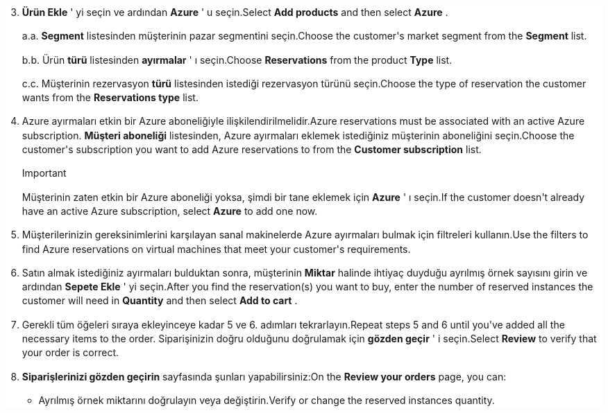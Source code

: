 3. <span data-ttu-id="bcdc1-253">**Ürün Ekle** ' yi seçin ve ardından **Azure** ' u seçin.</span><span class="sxs-lookup"><span data-stu-id="bcdc1-253">Select **Add products** and then select **Azure** .</span></span> 

    <span data-ttu-id="bcdc1-254">a.</span><span class="sxs-lookup"><span data-stu-id="bcdc1-254">a.</span></span> <span data-ttu-id="bcdc1-255">**Segment** listesinden müşterinin pazar segmentini seçin.</span><span class="sxs-lookup"><span data-stu-id="bcdc1-255">Choose the customer's market segment from the **Segment** list.</span></span>

    <span data-ttu-id="bcdc1-256">b.</span><span class="sxs-lookup"><span data-stu-id="bcdc1-256">b.</span></span> <span data-ttu-id="bcdc1-257">Ürün **türü** listesinden **ayırmalar** ' ı seçin.</span><span class="sxs-lookup"><span data-stu-id="bcdc1-257">Choose **Reservations** from the product **Type** list.</span></span>

    <span data-ttu-id="bcdc1-258">c.</span><span class="sxs-lookup"><span data-stu-id="bcdc1-258">c.</span></span> <span data-ttu-id="bcdc1-259">Müşterinin rezervasyon **türü** listesinden istediği rezervasyon türünü seçin.</span><span class="sxs-lookup"><span data-stu-id="bcdc1-259">Choose the type of reservation the customer wants from the **Reservations type** list.</span></span>

4. <span data-ttu-id="bcdc1-260">Azure ayırmaları etkin bir Azure aboneliğiyle ilişkilendirilmelidir.</span><span class="sxs-lookup"><span data-stu-id="bcdc1-260">Azure reservations must be associated with an active Azure subscription.</span></span> <span data-ttu-id="bcdc1-261">**Müşteri aboneliği** listesinden, Azure ayırmaları eklemek istediğiniz müşterinin aboneliğini seçin.</span><span class="sxs-lookup"><span data-stu-id="bcdc1-261">Choose the customer's subscription you want to add Azure reservations to from the **Customer subscription** list.</span></span> 

   >[!IMPORTANT]
   ><span data-ttu-id="bcdc1-262">Müşterinin zaten etkin bir Azure aboneliği yoksa, şimdi bir tane eklemek için **Azure** ' ı seçin.</span><span class="sxs-lookup"><span data-stu-id="bcdc1-262">If the customer doesn't already have an active Azure subscription, select **Azure** to add one now.</span></span> 

5. <span data-ttu-id="bcdc1-263">Müşterilerinizin gereksinimlerini karşılayan sanal makinelerde Azure ayırmaları bulmak için filtreleri kullanın.</span><span class="sxs-lookup"><span data-stu-id="bcdc1-263">Use the filters to find Azure reservations on virtual machines that meet your customer's requirements.</span></span>  

6. <span data-ttu-id="bcdc1-264">Satın almak istediğiniz ayırmaları bulduktan sonra, müşterinin **Miktar** halinde ihtiyaç duyduğu ayrılmış örnek sayısını girin ve ardından **Sepete Ekle** ' yi seçin.</span><span class="sxs-lookup"><span data-stu-id="bcdc1-264">After you find the reservation(s) you want to buy, enter the number of reserved instances the customer will need in **Quantity** and then select **Add to cart** .</span></span>  

7. <span data-ttu-id="bcdc1-265">Gerekli tüm öğeleri sıraya ekleyinceye kadar 5 ve 6. adımları tekrarlayın.</span><span class="sxs-lookup"><span data-stu-id="bcdc1-265">Repeat steps 5 and 6 until you've added all the necessary items to the order.</span></span> <span data-ttu-id="bcdc1-266">Siparişinizin doğru olduğunu doğrulamak için **gözden geçir** ' i seçin.</span><span class="sxs-lookup"><span data-stu-id="bcdc1-266">Select **Review** to verify that your order is correct.</span></span>  

8. <span data-ttu-id="bcdc1-267">**Siparişlerinizi gözden geçirin** sayfasında şunları yapabilirsiniz:</span><span class="sxs-lookup"><span data-stu-id="bcdc1-267">On the **Review your orders** page, you can:</span></span> 

    - <span data-ttu-id="bcdc1-268">Ayrılmış örnek miktarını doğrulayın veya değiştirin.</span><span class="sxs-lookup"><span data-stu-id="bcdc1-268">Verify or change the reserved instances quantity.</span></span>
